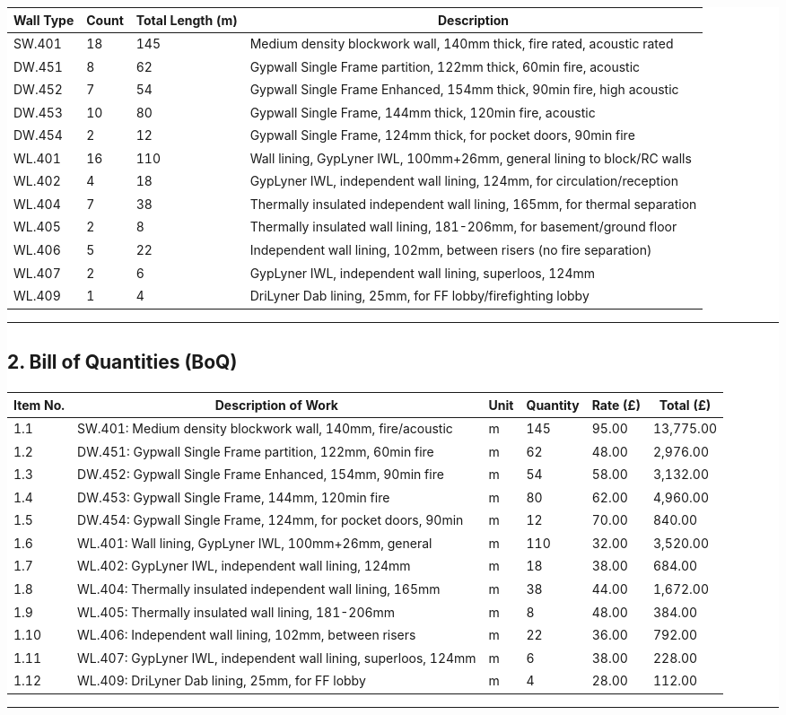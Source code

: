 
| Wall Type | Count | Total Length (m) | Description                                                                |
| --------- | ----- | ---------------- | -------------------------------------------------------------------------- |
| SW.401    | 18    | 145              | Medium density blockwork wall, 140mm thick, fire rated, acoustic rated     |
| DW.451    | 8     | 62               | Gypwall Single Frame partition, 122mm thick, 60min fire, acoustic          |
| DW.452    | 7     | 54               | Gypwall Single Frame Enhanced, 154mm thick, 90min fire, high acoustic      |
| DW.453    | 10    | 80               | Gypwall Single Frame, 144mm thick, 120min fire, acoustic                   |
| DW.454    | 2     | 12               | Gypwall Single Frame, 124mm thick, for pocket doors, 90min fire            |
| WL.401    | 16    | 110              | Wall lining, GypLyner IWL, 100mm+26mm, general lining to block/RC walls    |
| WL.402    | 4     | 18               | GypLyner IWL, independent wall lining, 124mm, for circulation/reception    |
| WL.404    | 7     | 38               | Thermally insulated independent wall lining, 165mm, for thermal separation |
| WL.405    | 2     | 8                | Thermally insulated wall lining, 181-206mm, for basement/ground floor      |
| WL.406    | 5     | 22               | Independent wall lining, 102mm, between risers (no fire separation)        |
| WL.407    | 2     | 6                | GypLyner IWL, independent wall lining, superloos, 124mm                    |
| WL.409    | 1     | 4                | DriLyner Dab lining, 25mm, for FF lobby/firefighting lobby                 |

---

## 2. Bill of Quantities (BoQ)

| Item No. | Description of Work                                             | Unit | Quantity | Rate (£) | Total (£) |
| -------- | --------------------------------------------------------------- | ---- | -------- | -------- | --------- |
| 1.1      | SW.401: Medium density blockwork wall, 140mm, fire/acoustic     | m    | 145      | 95.00    | 13,775.00 |
| 1.2      | DW.451: Gypwall Single Frame partition, 122mm, 60min fire       | m    | 62       | 48.00    | 2,976.00  |
| 1.3      | DW.452: Gypwall Single Frame Enhanced, 154mm, 90min fire        | m    | 54       | 58.00    | 3,132.00  |
| 1.4      | DW.453: Gypwall Single Frame, 144mm, 120min fire                | m    | 80       | 62.00    | 4,960.00  |
| 1.5      | DW.454: Gypwall Single Frame, 124mm, for pocket doors, 90min    | m    | 12       | 70.00    | 840.00    |
| 1.6      | WL.401: Wall lining, GypLyner IWL, 100mm+26mm, general          | m    | 110      | 32.00    | 3,520.00  |
| 1.7      | WL.402: GypLyner IWL, independent wall lining, 124mm            | m    | 18       | 38.00    | 684.00    |
| 1.8      | WL.404: Thermally insulated independent wall lining, 165mm      | m    | 38       | 44.00    | 1,672.00  |
| 1.9      | WL.405: Thermally insulated wall lining, 181-206mm              | m    | 8        | 48.00    | 384.00    |
| 1.10     | WL.406: Independent wall lining, 102mm, between risers          | m    | 22       | 36.00    | 792.00    |
| 1.11     | WL.407: GypLyner IWL, independent wall lining, superloos, 124mm | m    | 6        | 38.00    | 228.00    |
| 1.12     | WL.409: DriLyner Dab lining, 25mm, for FF lobby                 | m    | 4        | 28.00    | 112.00    |

---